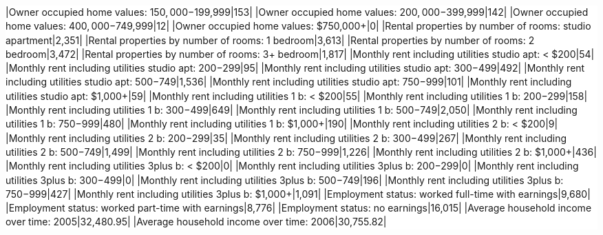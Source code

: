 |Owner occupied home values: $150,000-$199,999|153|
|Owner occupied home values: $200,000-$399,999|142|
|Owner occupied home values: $400,000-$749,999|12|
|Owner occupied home values: $750,000+|0|
|Rental properties by number of rooms: studio apartment|2,351|
|Rental properties by number of rooms: 1 bedroom|3,613|
|Rental properties by number of rooms: 2 bedroom|3,472|
|Rental properties by number of rooms: 3+ bedroom|1,817|
|Monthly rent including utilities studio apt: < $200|54|
|Monthly rent including utilities studio apt: $200-$299|95|
|Monthly rent including utilities studio apt: $300-$499|492|
|Monthly rent including utilities studio apt: $500-$749|1,536|
|Monthly rent including utilities studio apt: $750-$999|101|
|Monthly rent including utilities studio apt: $1,000+|59|
|Monthly rent including utilities 1 b: < $200|55|
|Monthly rent including utilities 1 b: $200-$299|158|
|Monthly rent including utilities 1 b: $300-$499|649|
|Monthly rent including utilities 1 b: $500-$749|2,050|
|Monthly rent including utilities 1 b: $750-$999|480|
|Monthly rent including utilities 1 b: $1,000+|190|
|Monthly rent including utilities 2 b: < $200|9|
|Monthly rent including utilities 2 b: $200-$299|35|
|Monthly rent including utilities 2 b: $300-$499|267|
|Monthly rent including utilities 2 b: $500-$749|1,499|
|Monthly rent including utilities 2 b: $750-$999|1,226|
|Monthly rent including utilities 2 b: $1,000+|436|
|Monthly rent including utilities 3plus b: < $200|0|
|Monthly rent including utilities 3plus b: $200-$299|0|
|Monthly rent including utilities 3plus b: $300-$499|0|
|Monthly rent including utilities 3plus b: $500-$749|196|
|Monthly rent including utilities 3plus b: $750-$999|427|
|Monthly rent including utilities 3plus b: $1,000+|1,091|
|Employment status: worked full-time with earnings|9,680|
|Employment status: worked part-time with earnings|8,776|
|Employment status: no earnings|16,015|
|Average household income over time: 2005|32,480.95|
|Average household income over time: 2006|30,755.82|